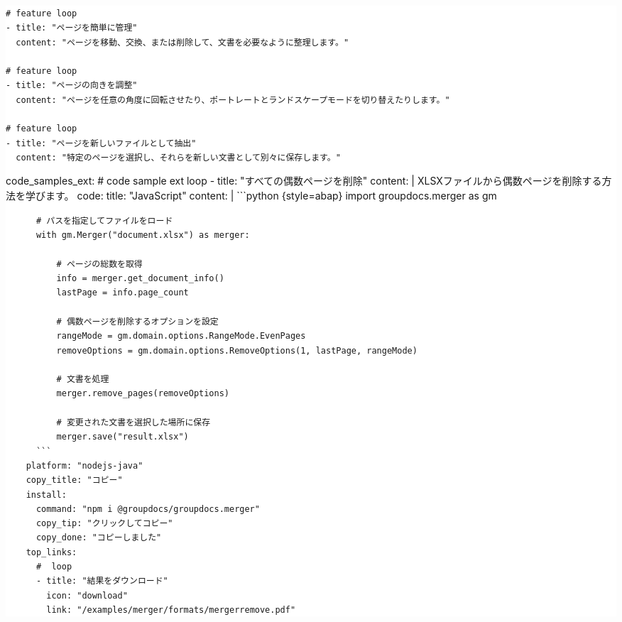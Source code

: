     # feature loop
    - title: "ページを簡単に管理"
      content: "ページを移動、交換、または削除して、文書を必要なように整理します。"

    # feature loop
    - title: "ページの向きを調整"
      content: "ページを任意の角度に回転させたり、ポートレートとランドスケープモードを切り替えたりします。"

    # feature loop
    - title: "ページを新しいファイルとして抽出"
      content: "特定のページを選択し、それらを新しい文書として別々に保存します。"
      
  code_samples_ext:
    # code sample ext loop
    - title: "すべての偶数ページを削除"
      content: |
        XLSXファイルから偶数ページを削除する方法を学びます。
      code:
        title: "JavaScript"
        content: |
          ```python {style=abap}
          import groupdocs.merger as gm
          
          # パスを指定してファイルをロード
          with gm.Merger("document.xlsx") as merger:
            
              # ページの総数を取得
              info = merger.get_document_info()
              lastPage = info.page_count

              # 偶数ページを削除するオプションを設定
              rangeMode = gm.domain.options.RangeMode.EvenPages
              removeOptions = gm.domain.options.RemoveOptions(1, lastPage, rangeMode)
          
              # 文書を処理
              merger.remove_pages(removeOptions)

              # 変更された文書を選択した場所に保存
              merger.save("result.xlsx")
          ```
        platform: "nodejs-java"
        copy_title: "コピー"
        install:
          command: "npm i @groupdocs/groupdocs.merger"
          copy_tip: "クリックしてコピー"
          copy_done: "コピーしました"
        top_links:
          #  loop
          - title: "結果をダウンロード"
            icon: "download"
            link: "/examples/merger/formats/mergerremove.pdf"